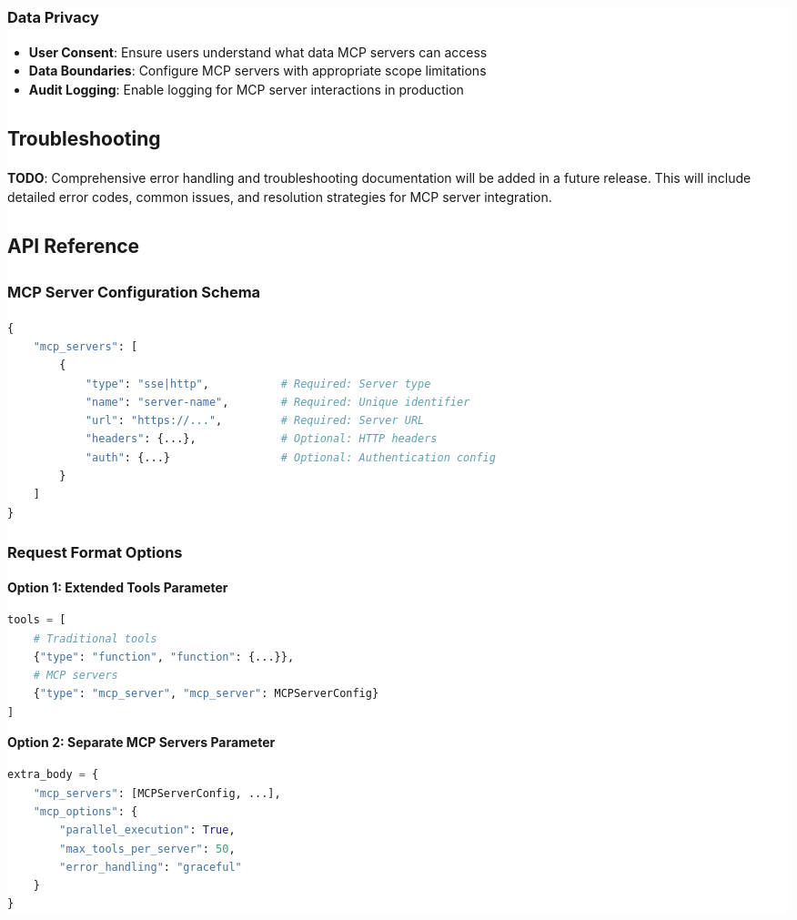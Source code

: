 ### Data Privacy

- **User Consent**: Ensure users understand what data MCP servers can access
- **Data Boundaries**: Configure MCP servers with appropriate scope limitations  
- **Audit Logging**: Enable logging for MCP server interactions in production

## Troubleshooting

**TODO**: Comprehensive error handling and troubleshooting documentation will be added in a future release. This will include detailed error codes, common issues, and resolution strategies for MCP server integration.

## API Reference

### MCP Server Configuration Schema

```python
{
    "mcp_servers": [
        {
            "type": "sse|http",           # Required: Server type
            "name": "server-name",        # Required: Unique identifier
            "url": "https://...",         # Required: Server URL
            "headers": {...},             # Optional: HTTP headers
            "auth": {...}                 # Optional: Authentication config
        }
    ]
}
```

### Request Format Options

**Option 1: Extended Tools Parameter**
```python
tools = [
    # Traditional tools
    {"type": "function", "function": {...}},
    # MCP servers
    {"type": "mcp_server", "mcp_server": MCPServerConfig}
]
```

**Option 2: Separate MCP Servers Parameter**
```python
extra_body = {
    "mcp_servers": [MCPServerConfig, ...],
    "mcp_options": {
        "parallel_execution": True,
        "max_tools_per_server": 50,
        "error_handling": "graceful"
    }
}
```
